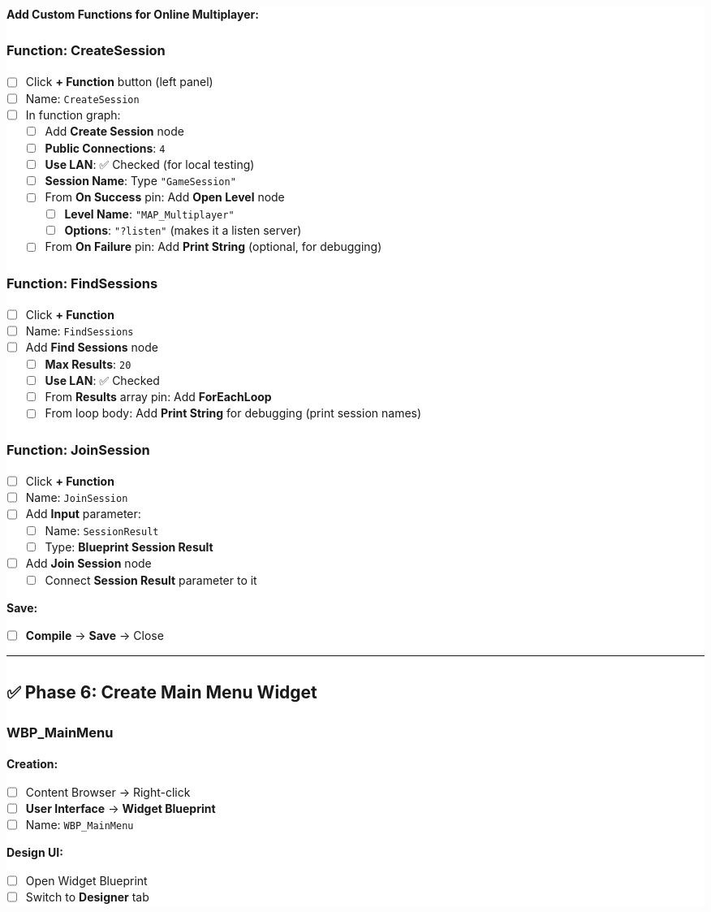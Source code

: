 **Add Custom Functions for Online Multiplayer:**

### Function: CreateSession

- [ ] Click **+ Function** button (left panel)
- [ ] Name: `CreateSession`
- [ ] In function graph:
  - [ ] Add **Create Session** node
  - [ ] **Public Connections**: `4`
  - [ ] **Use LAN**: ✅ Checked (for local testing)
  - [ ] **Session Name**: Type `"GameSession"`
  - [ ] From **On Success** pin: Add **Open Level** node
    - [ ] **Level Name**: `"MAP_Multiplayer"`
    - [ ] **Options**: `"?listen"` (makes it a listen server)
  - [ ] From **On Failure** pin: Add **Print String** (optional, for debugging)

### Function: FindSessions

- [ ] Click **+ Function**
- [ ] Name: `FindSessions`
- [ ] Add **Find Sessions** node
  - [ ] **Max Results**: `20`
  - [ ] **Use LAN**: ✅ Checked
  - [ ] From **Results** array pin: Add **ForEachLoop**
  - [ ] From loop body: Add **Print String** for debugging (print session names)

### Function: JoinSession

- [ ] Click **+ Function**
- [ ] Name: `JoinSession`
- [ ] Add **Input** parameter:
  - [ ] Name: `SessionResult`
  - [ ] Type: **Blueprint Session Result**
- [ ] Add **Join Session** node
  - [ ] Connect **Session Result** parameter to it

**Save:**
- [ ] **Compile** → **Save** → Close

---

## ✅ Phase 6: Create Main Menu Widget

### WBP_MainMenu

**Creation:**
- [ ] Content Browser → Right-click
- [ ] **User Interface** → **Widget Blueprint**
- [ ] Name: `WBP_MainMenu`

**Design UI:**
- [ ] Open Widget Blueprint
- [ ] Switch to **Designer** tab
